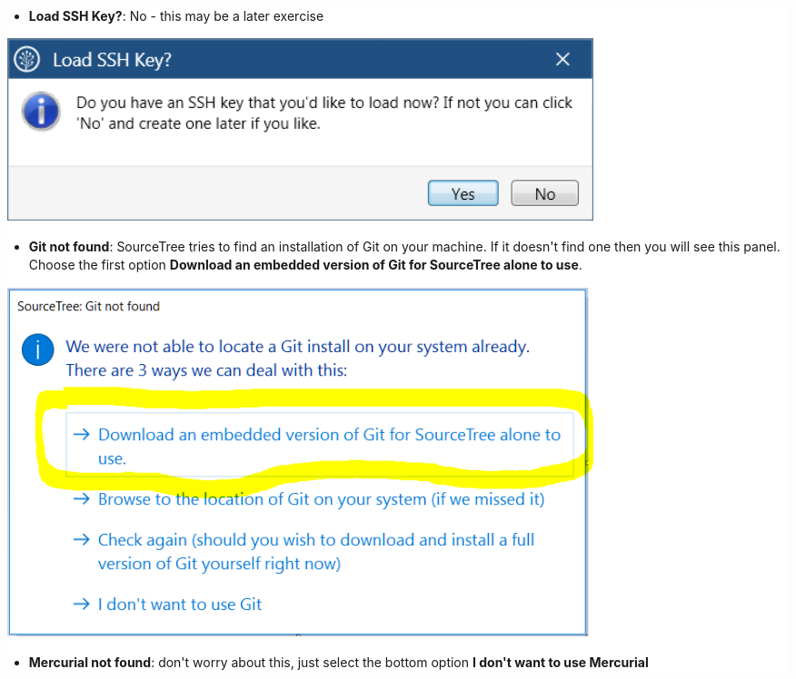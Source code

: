   - **Load SSH Key?**: No - this may be a later exercise
  
<img src="images/sourcetree_ssh.png" width="75%">

  - **Git not found**: SourceTree tries to find an installation of Git on your machine.  If it doesn't find one then you will see this panel.  Choose the first option **Download an embedded version of Git for SourceTree alone to use**.
  
<img src="images/git_install.png" width="75%">

  - **Mercurial not found**: don't worry about this, just select the bottom option **I don't want to use Mercurial**
  